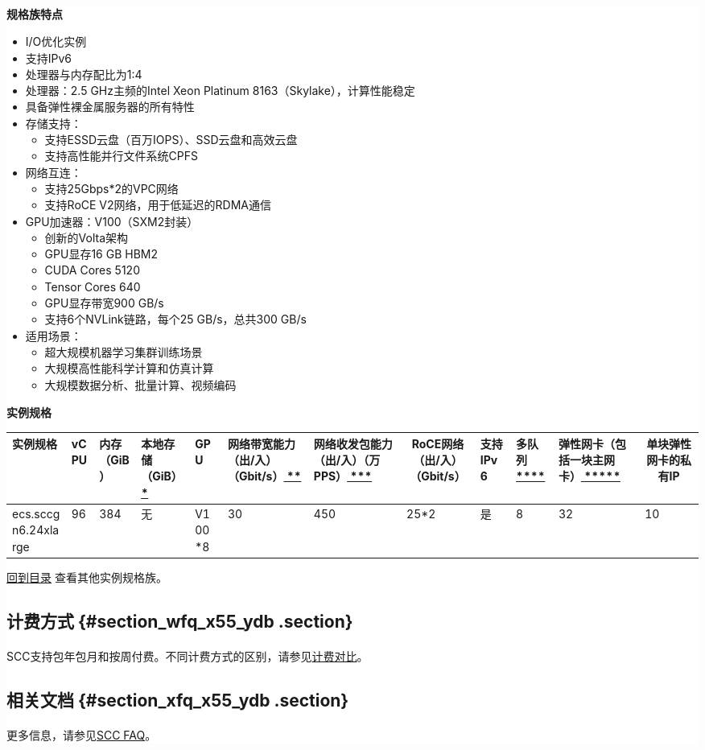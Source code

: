**规格族特点**

-   I/O优化实例
-   支持IPv6
-   处理器与内存配比为1:4
-   处理器：2.5 GHz主频的Intel Xeon Platinum 8163（Skylake），计算性能稳定
-   具备弹性裸金属服务器的所有特性
-   存储支持：
    -   支持ESSD云盘（百万IOPS）、SSD云盘和高效云盘
    -   支持高性能并行文件系统CPFS
-   网络互连：
    -   支持25Gbps\*2的VPC网络
    -   支持RoCE V2网络，用于低延迟的RDMA通信
-   GPU加速器：V100（SXM2封装）
    -   创新的Volta架构
    -   GPU显存16 GB HBM2
    -   CUDA Cores 5120
    -   Tensor Cores 640
    -   GPU显存带宽900 GB/s
    -   支持6个NVLink链路，每个25 GB/s，总共300 GB/s
-   适用场景：
    -   超大规模机器学习集群训练场景
    -   大规模高性能科学计算和仿真计算
    -   大规模数据分析、批量计算、视频编码

**实例规格**

|实例规格|vCPU|内存（GiB）|本地存储（GiB）[ \* ](cn.zh-CN/实例/实例规格族.md#)|GPU|网络带宽能力（出/入）（Gbit/s）[ \*\* ](cn.zh-CN/实例/实例规格族.md#)|网络收发包能力（出/入）（万PPS）[ \*\*\* ](cn.zh-CN/实例/实例规格族.md#)|RoCE网络（出/入）（Gbit/s）|支持IPv6|多队列[ \*\*\*\* ](cn.zh-CN/实例/实例规格族.md#)|弹性网卡（包括一块主网卡）[ \*\*\*\*\* ](cn.zh-CN/实例/实例规格族.md#)|单块弹性网卡的私有IP|
|:---|:---|:------|:---------------------------------|:--|:---------------------------------------------|:----------------------------------------------|-------------------|:-----|:---------------------------------|:---------------------------------------------|-----------|
|ecs.sccgn6.24xlarge|96|384|无|V100\*8|30|450|25\*2|是|8|32|10|

[回到目录](cn.zh-CN/实例/实例规格族.md#) 查看其他实例规格族。

## 计费方式 {#section_wfq_x55_ydb .section}

SCC支持包年包月和按周付费。不同计费方式的区别，请参见[计费对比](../../../../cn.zh-CN/产品定价/计费对比.md#)。

## 相关文档 {#section_xfq_x55_ydb .section}

更多信息，请参见[SCC FAQ](https://help.aliyun.com/knowledge_detail/89878.html)。

